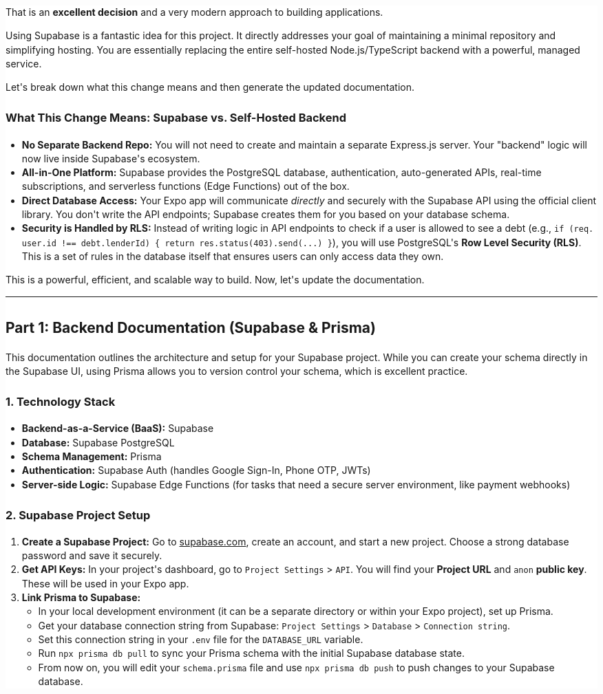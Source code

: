 That is an **excellent decision** and a very modern approach to building applications.

Using Supabase is a fantastic idea for this project. It directly addresses your goal of maintaining a minimal repository and simplifying hosting. You are essentially replacing the entire self-hosted Node.js/TypeScript backend with a powerful, managed service.

Let's break down what this change means and then generate the updated documentation.

### What This Change Means: Supabase vs. Self-Hosted Backend

*   **No Separate Backend Repo:** You will not need to create and maintain a separate Express.js server. Your "backend" logic will now live inside Supabase's ecosystem.
*   **All-in-One Platform:** Supabase provides the PostgreSQL database, authentication, auto-generated APIs, real-time subscriptions, and serverless functions (Edge Functions) out of the box.
*   **Direct Database Access:** Your Expo app will communicate *directly* and securely with the Supabase API using the official client library. You don't write the API endpoints; Supabase creates them for you based on your database schema.
*   **Security is Handled by RLS:** Instead of writing logic in API endpoints to check if a user is allowed to see a debt (e.g., `if (req.user.id !== debt.lenderId) { return res.status(403).send(...) }`), you will use PostgreSQL's **Row Level Security (RLS)**. This is a set of rules in the database itself that ensures users can only access data they own.

This is a powerful, efficient, and scalable way to build. Now, let's update the documentation.

---

## Part 1: Backend Documentation (Supabase & Prisma)

This documentation outlines the architecture and setup for your Supabase project. While you can create your schema directly in the Supabase UI, using Prisma allows you to version control your schema, which is excellent practice.

### 1. Technology Stack

*   **Backend-as-a-Service (BaaS):** Supabase
*   **Database:** Supabase PostgreSQL
*   **Schema Management:** Prisma
*   **Authentication:** Supabase Auth (handles Google Sign-In, Phone OTP, JWTs)
*   **Server-side Logic:** Supabase Edge Functions (for tasks that need a secure server environment, like payment webhooks)

### 2. Supabase Project Setup

1.  **Create a Supabase Project:** Go to [supabase.com](https://supabase.com), create an account, and start a new project. Choose a strong database password and save it securely.
2.  **Get API Keys:** In your project's dashboard, go to `Project Settings` > `API`. You will find your **Project URL** and `anon` **public key**. These will be used in your Expo app.
3.  **Link Prisma to Supabase:**
    *   In your local development environment (it can be a separate directory or within your Expo project), set up Prisma.
    *   Get your database connection string from Supabase: `Project Settings` > `Database` > `Connection string`.
    *   Set this connection string in your `.env` file for the `DATABASE_URL` variable.
    *   Run `npx prisma db pull` to sync your Prisma schema with the initial Supabase database state.
    *   From now on, you will edit your `schema.prisma` file and use `npx prisma db push` to push changes to your Supabase database.
